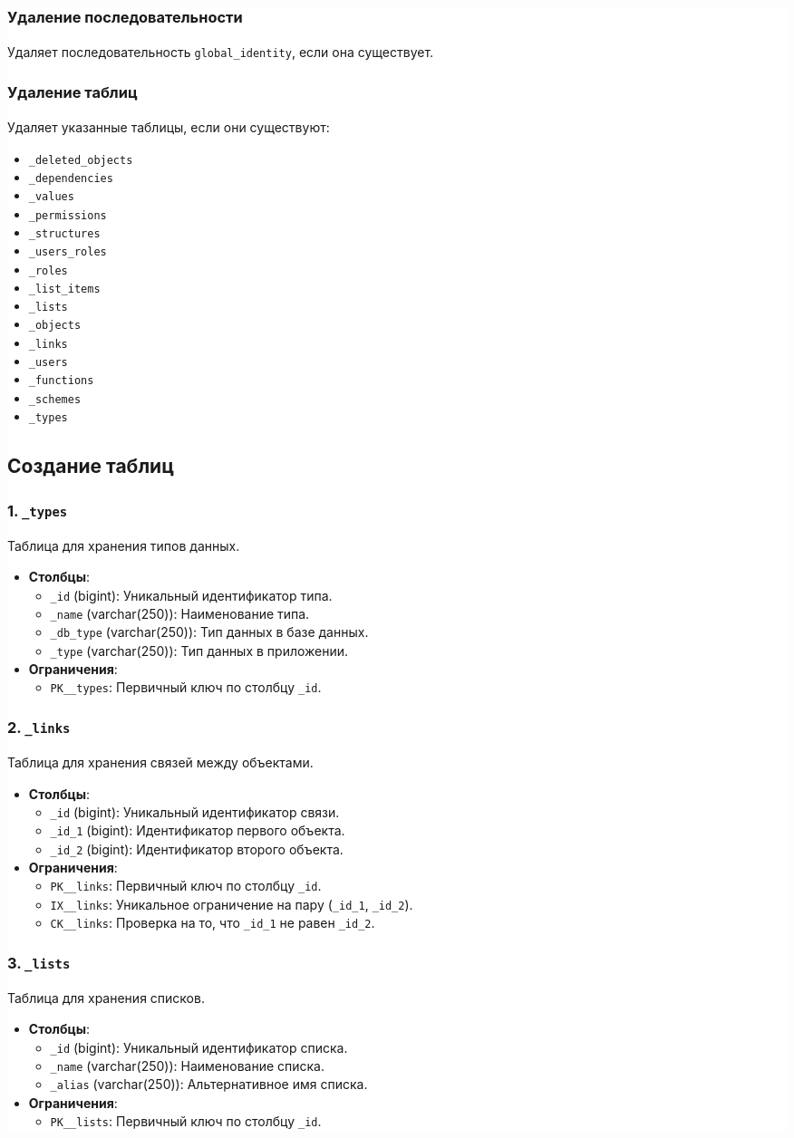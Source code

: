 ### Удаление последовательности
Удаляет последовательность `global_identity`, если она существует.

### Удаление таблиц
Удаляет указанные таблицы, если они существуют:
- `_deleted_objects`
- `_dependencies`
- `_values`
- `_permissions`
- `_structures`
- `_users_roles`
- `_roles`
- `_list_items`
- `_lists`
- `_objects`
- `_links`
- `_users`
- `_functions`
- `_schemes`
- `_types`

## Создание таблиц

### 1. `_types`
Таблица для хранения типов данных.

- **Столбцы**:
  - `_id` (bigint): Уникальный идентификатор типа.
  - `_name` (varchar(250)): Наименование типа.
  - `_db_type` (varchar(250)): Тип данных в базе данных.
  - `_type` (varchar(250)): Тип данных в приложении.
- **Ограничения**:
  - `PK__types`: Первичный ключ по столбцу `_id`.

### 2. `_links`
Таблица для хранения связей между объектами.

- **Столбцы**:
  - `_id` (bigint): Уникальный идентификатор связи.
  - `_id_1` (bigint): Идентификатор первого объекта.
  - `_id_2` (bigint): Идентификатор второго объекта.
- **Ограничения**:
  - `PK__links`: Первичный ключ по столбцу `_id`.
  - `IX__links`: Уникальное ограничение на пару (`_id_1`, `_id_2`).
  - `CK__links`: Проверка на то, что `_id_1` не равен `_id_2`.

### 3. `_lists`
Таблица для хранения списков.

- **Столбцы**:
  - `_id` (bigint): Уникальный идентификатор списка.
  - `_name` (varchar(250)): Наименование списка.
  - `_alias` (varchar(250)): Альтернативное имя списка.
- **Ограничения**:
  - `PK__lists`: Первичный ключ по столбцу `_id`.
